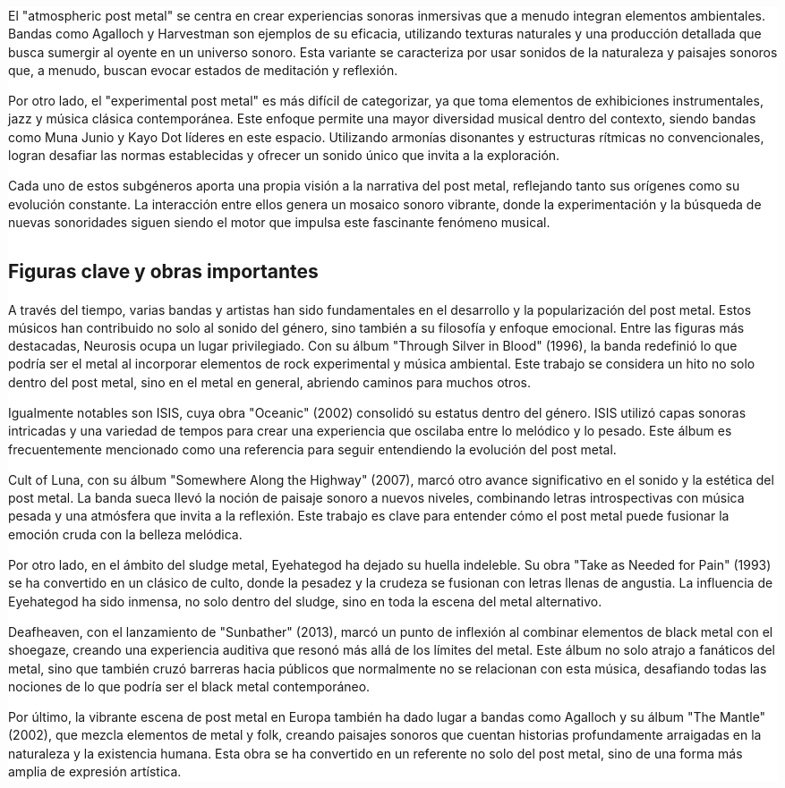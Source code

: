 El "atmospheric post metal" se centra en crear experiencias sonoras inmersivas que a menudo integran elementos ambientales. Bandas como Agalloch y Harvestman son ejemplos de su eficacia, utilizando texturas naturales y una producción detallada que busca sumergir al oyente en un universo sonoro. Esta variante se caracteriza por usar sonidos de la naturaleza y paisajes sonoros que, a menudo, buscan evocar estados de meditación y reflexión.

Por otro lado, el "experimental post metal" es más difícil de categorizar, ya que toma elementos de exhibiciones instrumentales, jazz y música clásica contemporánea. Este enfoque permite una mayor diversidad musical dentro del contexto, siendo bandas como Muna Junio y Kayo Dot líderes en este espacio. Utilizando armonías disonantes y estructuras rítmicas no convencionales, logran desafiar las normas establecidas y ofrecer un sonido único que invita a la exploración.

Cada uno de estos subgéneros aporta una propia visión a la narrativa del post metal, reflejando tanto sus orígenes como su evolución constante. La interacción entre ellos genera un mosaico sonoro vibrante, donde la experimentación y la búsqueda de nuevas sonoridades siguen siendo el motor que impulsa este fascinante fenómeno musical.


## Figuras clave y obras importantes


A través del tiempo, varias bandas y artistas han sido fundamentales en el desarrollo y la popularización del post metal. Estos músicos han contribuido no solo al sonido del género, sino también a su filosofía y enfoque emocional. Entre las figuras más destacadas, Neurosis ocupa un lugar privilegiado. Con su álbum "Through Silver in Blood" (1996), la banda redefinió lo que podría ser el metal al incorporar elementos de rock experimental y música ambiental. Este trabajo se considera un hito no solo dentro del post metal, sino en el metal en general, abriendo caminos para muchos otros.

Igualmente notables son ISIS, cuya obra "Oceanic" (2002) consolidó su estatus dentro del género. ISIS utilizó capas sonoras intricadas y una variedad de tempos para crear una experiencia que oscilaba entre lo melódico y lo pesado. Este álbum es frecuentemente mencionado como una referencia para seguir entendiendo la evolución del post metal.

Cult of Luna, con su álbum "Somewhere Along the Highway" (2007), marcó otro avance significativo en el sonido y la estética del post metal. La banda sueca llevó la noción de paisaje sonoro a nuevos niveles, combinando letras introspectivas con música pesada y una atmósfera que invita a la reflexión. Este trabajo es clave para entender cómo el post metal puede fusionar la emoción cruda con la belleza melódica.

Por otro lado, en el ámbito del sludge metal, Eyehategod ha dejado su huella indeleble. Su obra "Take as Needed for Pain" (1993) se ha convertido en un clásico de culto, donde la pesadez y la crudeza se fusionan con letras llenas de angustia. La influencia de Eyehategod ha sido inmensa, no solo dentro del sludge, sino en toda la escena del metal alternativo.

Deafheaven, con el lanzamiento de "Sunbather" (2013), marcó un punto de inflexión al combinar elementos de black metal con el shoegaze, creando una experiencia auditiva que resonó más allá de los límites del metal. Este álbum no solo atrajo a fanáticos del metal, sino que también cruzó barreras hacia públicos que normalmente no se relacionan con esta música, desafiando todas las nociones de lo que podría ser el black metal contemporáneo.

Por último, la vibrante escena de post metal en Europa también ha dado lugar a bandas como Agalloch y su álbum "The Mantle" (2002), que mezcla elementos de metal y folk, creando paisajes sonoros que cuentan historias profundamente arraigadas en la naturaleza y la existencia humana. Esta obra se ha convertido en un referente no solo del post metal, sino de una forma más amplia de expresión artística.
